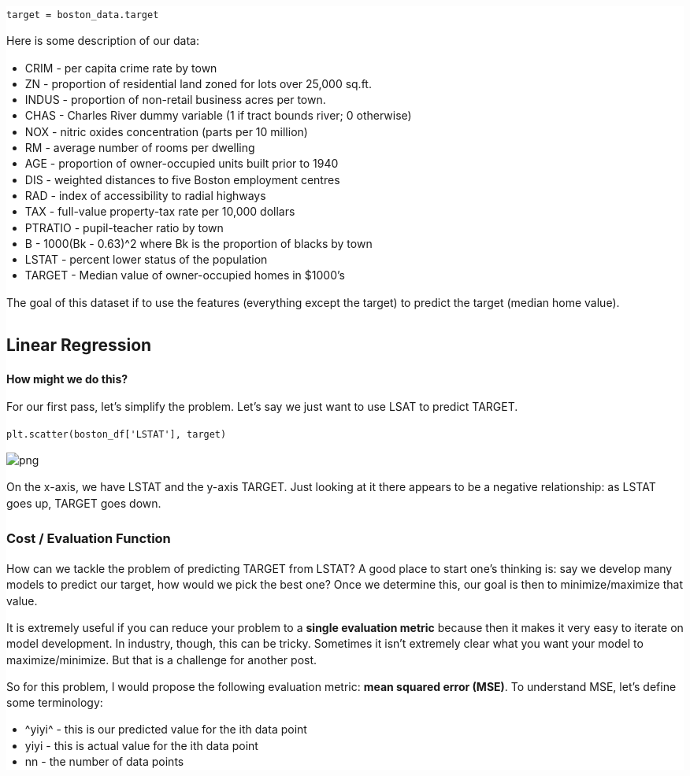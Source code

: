     target = boston_data.target
    

Here is some description of our data:

*   CRIM - per capita crime rate by town
*   ZN - proportion of residential land zoned for lots over 25,000 sq.ft.
*   INDUS - proportion of non-retail business acres per town.
*   CHAS - Charles River dummy variable (1 if tract bounds river; 0 otherwise)
*   NOX - nitric oxides concentration (parts per 10 million)
*   RM - average number of rooms per dwelling
*   AGE - proportion of owner-occupied units built prior to 1940
*   DIS - weighted distances to five Boston employment centres
*   RAD - index of accessibility to radial highways
*   TAX - full-value property-tax rate per 10,000 dollars
*   PTRATIO - pupil-teacher ratio by town
*   B - 1000(Bk - 0.63)^2 where Bk is the proportion of blacks by town
*   LSTAT - percent lower status of the population
*   TARGET - Median value of owner-occupied homes in $1000’s

The goal of this dataset if to use the features (everything except the target) to predict the target (median home value).

Linear Regression
-----------------

**How might we do this?**

For our first pass, let’s simplify the problem. Let’s say we just want to use LSAT to predict TARGET.

    plt.scatter(boston_df['LSTAT'], target)
    

![png](chrome-extension://cjedbglnccaioiolemnfhjncicchinao/img/output_6_1.png)

On the x-axis, we have LSTAT and the y-axis TARGET. Just looking at it there appears to be a negative relationship: as LSTAT goes up, TARGET goes down.

### Cost / Evaluation Function

How can we tackle the problem of predicting TARGET from LSTAT? A good place to start one’s thinking is: say we develop many models to predict our target, how would we pick the best one? Once we determine this, our goal is then to minimize/maximize that value.

It is extremely useful if you can reduce your problem to a **single evaluation metric** because then it makes it very easy to iterate on model development. In industry, though, this can be tricky. Sometimes it isn’t extremely clear what you want your model to maximize/minimize. But that is a challenge for another post.

So for this problem, I would propose the following evaluation metric: **mean squared error (MSE)**. To understand MSE, let’s define some terminology:

*   ^yiyi^ - this is our predicted value for the ith data point
*   yiyi - this is actual value for the ith data point
*   nn - the number of data points
